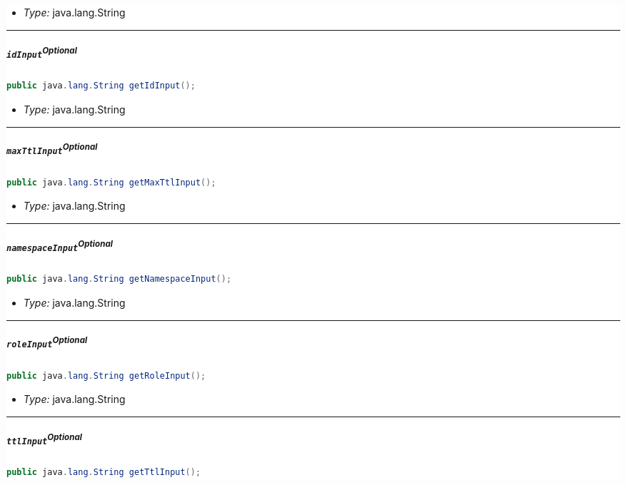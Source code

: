 - *Type:* java.lang.String

---

##### `idInput`<sup>Optional</sup> <a name="idInput" id="@cdktf/provider-vault.azureSecretBackendRole.AzureSecretBackendRole.property.idInput"></a>

```java
public java.lang.String getIdInput();
```

- *Type:* java.lang.String

---

##### `maxTtlInput`<sup>Optional</sup> <a name="maxTtlInput" id="@cdktf/provider-vault.azureSecretBackendRole.AzureSecretBackendRole.property.maxTtlInput"></a>

```java
public java.lang.String getMaxTtlInput();
```

- *Type:* java.lang.String

---

##### `namespaceInput`<sup>Optional</sup> <a name="namespaceInput" id="@cdktf/provider-vault.azureSecretBackendRole.AzureSecretBackendRole.property.namespaceInput"></a>

```java
public java.lang.String getNamespaceInput();
```

- *Type:* java.lang.String

---

##### `roleInput`<sup>Optional</sup> <a name="roleInput" id="@cdktf/provider-vault.azureSecretBackendRole.AzureSecretBackendRole.property.roleInput"></a>

```java
public java.lang.String getRoleInput();
```

- *Type:* java.lang.String

---

##### `ttlInput`<sup>Optional</sup> <a name="ttlInput" id="@cdktf/provider-vault.azureSecretBackendRole.AzureSecretBackendRole.property.ttlInput"></a>

```java
public java.lang.String getTtlInput();
```
